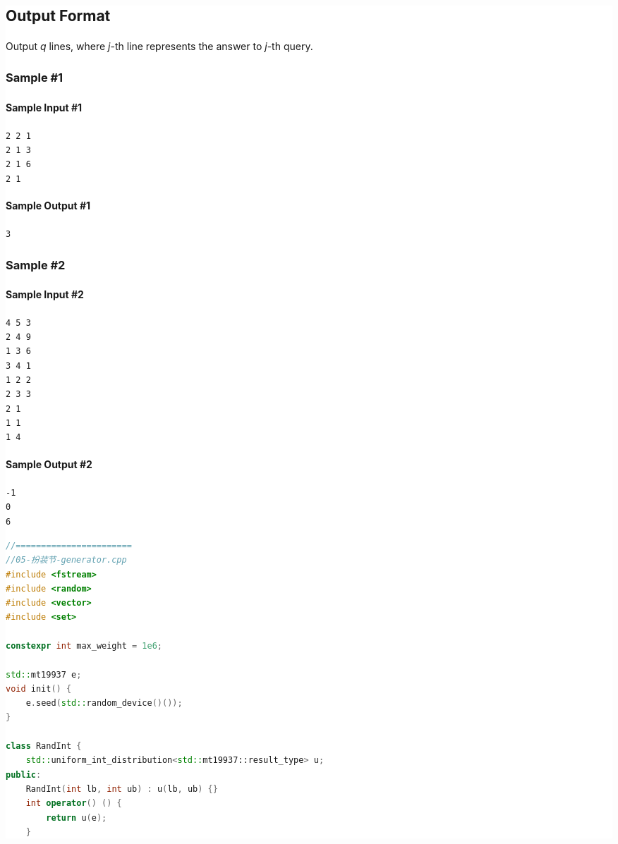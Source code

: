 ## Output Format

Output $q$ lines, where $j$-th line represents the answer to $j$-th query.

### Sample #1

#### Sample Input #1

```
2 2 1
2 1 3
2 1 6
2 1
```

#### Sample Output #1

```
3
```

### Sample #2

#### Sample Input #2

```
4 5 3
2 4 9
1 3 6
3 4 1
1 2 2
2 3 3
2 1
1 1
1 4
```

#### Sample Output #2

```
-1
0
6
```

```cpp
//=======================
//05-扮装节-generator.cpp
#include <fstream>
#include <random>
#include <vector>
#include <set>

constexpr int max_weight = 1e6;

std::mt19937 e;
void init() {
    e.seed(std::random_device()());
}

class RandInt {
    std::uniform_int_distribution<std::mt19937::result_type> u;
public:
    RandInt(int lb, int ub) : u(lb, ub) {}
    int operator() () {
        return u(e);
    }
```